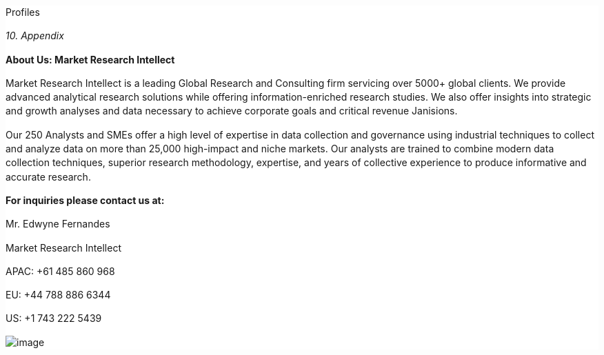 Profiles</span></em></p><p><em><span class="font-[700]">10. Appendix</span></em></p><p><strong><span class="font-[700]">About Us: Market Research Intellect</span></strong></p><p><span class="">Market Research Intellect is a leading Global Research and Consulting firm servicing over 5000+ global clients. We provide advanced analytical research solutions while offering information-enriched research studies.&nbsp;</span>We also offer insights into strategic and growth analyses and data necessary to achieve corporate goals and critical revenue Janisions.</p><p><span class="">Our 250 Analysts and SMEs offer a high level of expertise in data collection and governance using industrial techniques to collect and analyze data on more than 25,000 high-impact and niche markets. Our analysts are trained to combine modern data collection techniques, superior research methodology, expertise, and years of collective experience to produce informative and accurate research.</span></p><p><strong>For inquiries please contact us at:</strong></p><p>Mr. Edwyne Fernandes</p><p>Market Research Intellect</p><p>APAC: +61 485 860 968</p><p>EU: +44 788 886 6344</p><p>US: +1 743 222 5439</p>
![image](https://github.com/user-attachments/assets/7763e21e-e127-4cb9-951e-183b0292c304)
